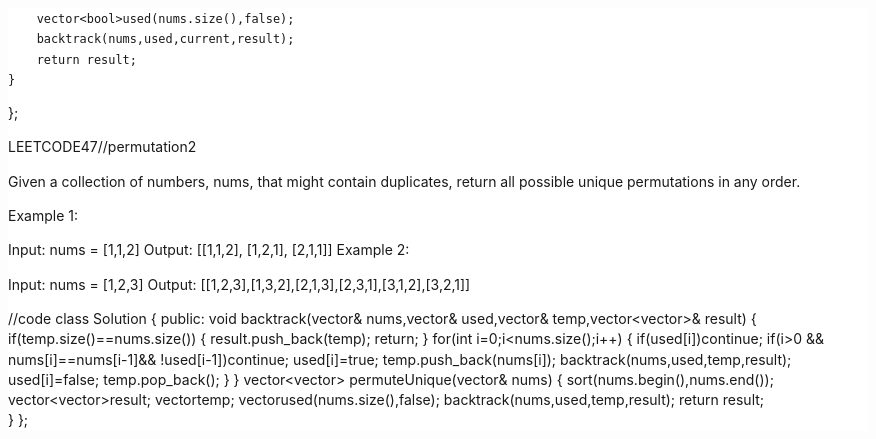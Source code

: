         vector<bool>used(nums.size(),false);
        backtrack(nums,used,current,result);
        return result;
    }
};



LEETCODE47//permutation2

Given a collection of numbers, nums, that might contain duplicates, return all possible unique permutations in any order.

 

Example 1:

Input: nums = [1,1,2]
Output:
[[1,1,2],
 [1,2,1],
 [2,1,1]]
Example 2:

Input: nums = [1,2,3]
Output: [[1,2,3],[1,3,2],[2,1,3],[2,3,1],[3,1,2],[3,2,1]]
 
//code
class Solution {
public:
void backtrack(vector<int>& nums,vector<bool>& used,vector<int>& temp,vector<vector<int>>& result)
{
    if(temp.size()==nums.size())
    {
        result.push_back(temp);
        return;
    }
    for(int i=0;i<nums.size();i++)
    {
        if(used[i])continue;
        if(i>0 && nums[i]==nums[i-1]&& !used[i-1])continue;
        used[i]=true;
        temp.push_back(nums[i]);
        backtrack(nums,used,temp,result);
        used[i]=false;
        temp.pop_back();
    }
}
    vector<vector<int>> permuteUnique(vector<int>& nums) {
     sort(nums.begin(),nums.end());
     vector<vector<int>>result;
     vector<int>temp;
     vector<bool>used(nums.size(),false); 
     backtrack(nums,used,temp,result);
     return result;  
    }
};
